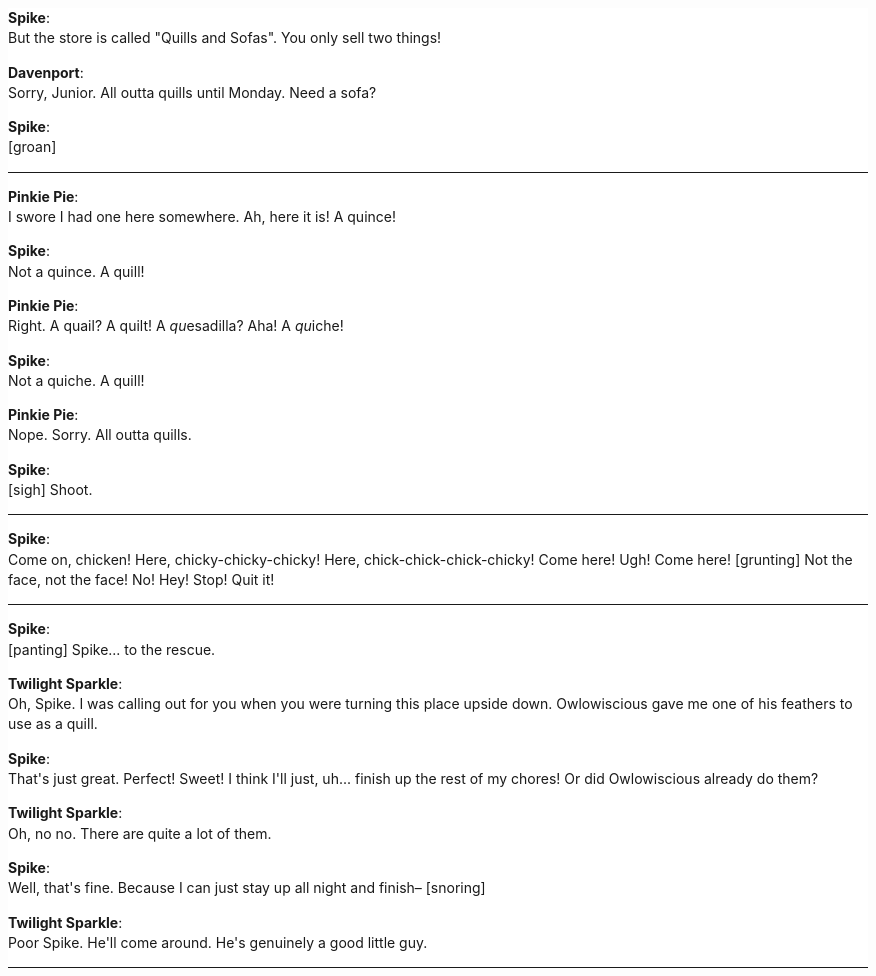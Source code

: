 **Spike**:  
But the store is called "Quills and Sofas". You only sell two things!

**Davenport**:  
Sorry, Junior. All outta quills until Monday. Need a sofa?

**Spike**:  
[groan]

***

**Pinkie Pie**:  
I swore I had one here somewhere. Ah, here it is! A quince!

**Spike**:  
Not a quince. A quill!

**Pinkie Pie**:  
Right. A quail? A quilt! A *qu*esadilla? Aha! A *qu*iche!

**Spike**:  
Not a quiche. A quill!

**Pinkie Pie**:  
Nope. Sorry. All outta quills.

**Spike**:  
[sigh] Shoot.

***

**Spike**:  
Come on, chicken! Here, chicky-chicky-chicky! Here, chick-chick-chick-chicky! Come here! Ugh! Come here! [grunting] Not the face, not the face! No! Hey! Stop! Quit it!

***

**Spike**:  
[panting] Spike... to the rescue.

**Twilight Sparkle**:  
Oh, Spike. I was calling out for you when you were turning this place upside down. Owlowiscious gave me one of his feathers to use as a quill.

**Spike**:  
That's just great. Perfect! Sweet! I think I'll just, uh... finish up the rest of my chores! Or did Owlowiscious already do them?

**Twilight Sparkle**:  
Oh, no no. There are quite a lot of them.

**Spike**:  
Well, that's fine. Because I can just stay up all night and finish– [snoring]

**Twilight Sparkle**:  
Poor Spike. He'll come around. He's genuinely a good little guy.

***
